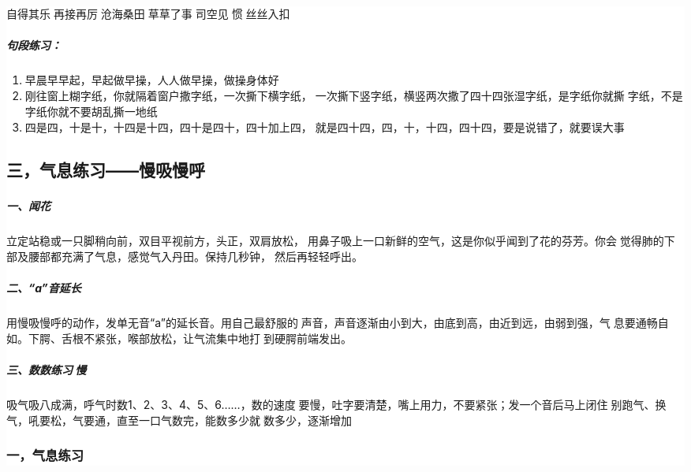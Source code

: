 自得其乐 再接再厉 沧海桑田 草草了事 司空见 惯 丝丝入扣 

##### 句段练习： 

1. 早晨早早起，早起做早操，人人做早操，做操身体好 
2. 刚往窗上糊字纸，你就隔着窗户撒字纸，一次撕下横字纸， 一次撕下竖字纸，横竖两次撒了四十四张湿字纸，是字纸你就撕 字纸，不是字纸你就不要胡乱撕一地纸 
3. 四是四，十是十，十四是十四，四十是四十，四十加上四， 就是四十四，四，十，十四，四十四，要是说错了，就要误大事





## 三，气息练习——慢吸慢呼 

##### 一、闻花 

立定站稳或一只脚稍向前，双目平视前方，头正，双肩放松， 用鼻子吸上一口新鲜的空气，这是你似乎闻到了花的芬芳。你会 觉得肺的下部及腰部都充满了气息，感觉气入丹田。保持几秒钟， 然后再轻轻呼出。 

##### 二、“a”音延长 

 用慢吸慢呼的动作，发单无音“a”的延长音。用自己最舒服的 声音，声音逐渐由小到大，由底到高，由近到远，由弱到强，气 息要通畅自如。下腭、舌根不紧张，喉部放松，让气流集中地打 到硬腭前端发出。 

##### 三、数数练习 慢 

吸气吸八成满，呼气时数1、2、3、4、5、6……，数的速度 要慢，吐字要清楚，嘴上用力，不要紧张；发一个音后马上闭住 别跑气、换气，吼要松，气要通，直至一口气数完，能数多少就 数多少，逐渐增加



### 一，气息练习


